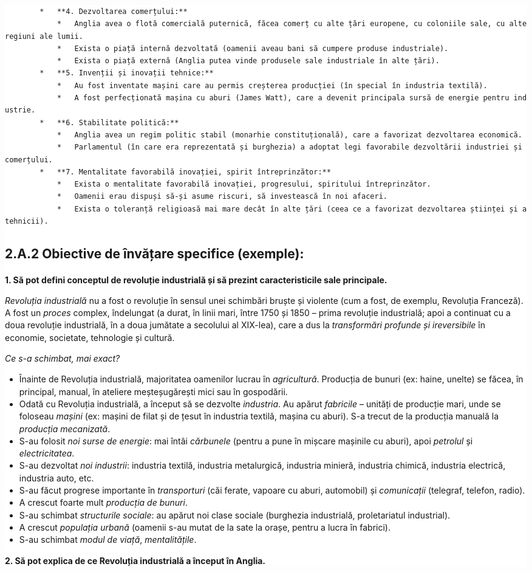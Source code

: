             *   **4. Dezvoltarea comerțului:**
                *   Anglia avea o flotă comercială puternică, făcea comerț cu alte țări europene, cu coloniile sale, cu alte regiuni ale lumii.
                *   Exista o piață internă dezvoltată (oamenii aveau bani să cumpere produse industriale).
                *   Exista o piață externă (Anglia putea vinde produsele sale industriale în alte țări).
            *   **5. Invenții și inovații tehnice:**
                *   Au fost inventate mașini care au permis creșterea producției (în special în industria textilă).
                *   A fost perfecționată mașina cu aburi (James Watt), care a devenit principala sursă de energie pentru industrie.
            *   **6. Stabilitate politică:**
                *   Anglia avea un regim politic stabil (monarhie constituțională), care a favorizat dezvoltarea economică.
                *   Parlamentul (în care era reprezentată și burghezia) a adoptat legi favorabile dezvoltării industriei și comerțului.
            *   **7. Mentalitate favorabilă inovației, spirit întreprinzător:**
                *   Exista o mentalitate favorabilă inovației, progresului, spiritului întreprinzător.
                *   Oamenii erau dispuși să-și asume riscuri, să investească în noi afaceri.
                *   Exista o toleranță religioasă mai mare decât în alte țări (ceea ce a favorizat dezvoltarea științei și a tehnicii).

## 2.A.2 Obiective de învățare specifice (exemple):

**1. Să pot defini conceptul de revoluție industrială și să prezint caracteristicile sale principale.**

*Revoluția industrială* nu a fost o revoluție în sensul unei schimbări bruște și violente (cum a fost, de exemplu, Revoluția Franceză). A fost un *proces* complex, îndelungat (a durat, în linii mari, între 1750 și 1850 – prima revoluție industrială; apoi a continuat cu a doua revoluție industrială, în a doua jumătate a secolului al XIX-lea), care a dus la *transformări profunde și ireversibile* în economie, societate, tehnologie și cultură.

*Ce s-a schimbat, mai exact?*

*   Înainte de Revoluția industrială, majoritatea oamenilor lucrau în *agricultură*. Producția de bunuri (ex: haine, unelte) se făcea, în principal, manual, în ateliere meșteșugărești mici sau în gospodării.
*   Odată cu Revoluția industrială, a început să se dezvolte *industria*. Au apărut *fabricile* – unități de producție mari, unde se foloseau *mașini* (ex: mașini de filat și de țesut în industria textilă, mașina cu aburi). S-a trecut de la producția manuală la *producția mecanizată*.
*   S-au folosit *noi surse de energie*: mai întâi *cărbunele* (pentru a pune în mișcare mașinile cu aburi), apoi *petrolul* și *electricitatea*.
*   S-au dezvoltat *noi industrii*: industria textilă, industria metalurgică, industria minieră, industria chimică, industria electrică, industria auto, etc.
*   S-au făcut progrese importante în *transporturi* (căi ferate, vapoare cu aburi, automobil) și *comunicații* (telegraf, telefon, radio).
*   A crescut foarte mult *producția de bunuri*.
*   S-au schimbat *structurile sociale*: au apărut noi clase sociale (burghezia industrială, proletariatul industrial).
*   A crescut *populația urbană* (oamenii s-au mutat de la sate la orașe, pentru a lucra în fabrici).
*   S-au schimbat *modul de viață*, *mentalitățile*.

**2. Să pot explica de ce Revoluția industrială a început în Anglia.**
